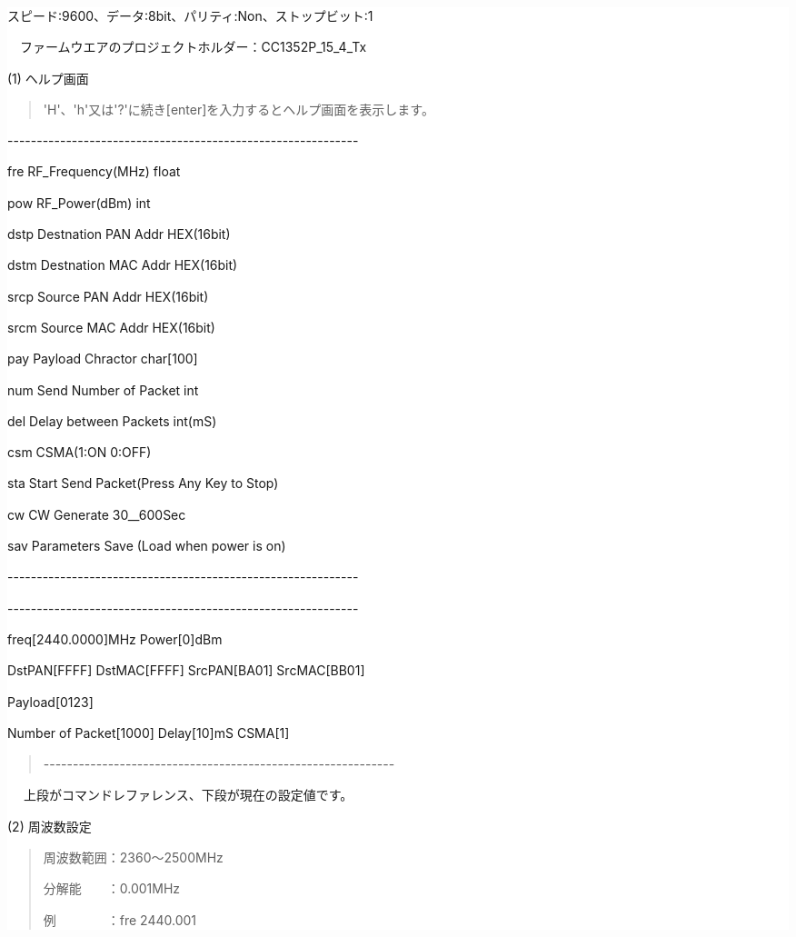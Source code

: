 スピード:9600、データ:8bit、パリティ:Non、ストップビット:1

　ファームウエアのプロジェクトホルダー：CC1352P\_15\_4\_Tx

(1) ヘルプ画面

> 'H'、'h'又は'?'に続き\[enter\]を入力するとヘルプ画面を表示します。

\-\-\-\-\-\-\-\-\-\-\-\-\-\-\-\-\-\-\-\-\-\-\-\-\-\-\-\-\-\-\-\-\-\-\-\-\-\-\-\-\-\-\-\-\-\-\-\-\-\-\-\-\-\-\-\-\-\-\--

fre RF\_Frequency(MHz) float

pow RF\_Power(dBm) int

dstp Destnation PAN Addr HEX(16bit)

dstm Destnation MAC Addr HEX(16bit)

srcp Source PAN Addr HEX(16bit)

srcm Source MAC Addr HEX(16bit)

pay Payload Chractor char\[100\]

num Send Number of Packet int

del Delay between Packets int(mS)

csm CSMA(1:ON 0:OFF)

sta Start Send Packet(Press Any Key to Stop)

cw CW Generate 30\_\_600Sec

sav Parameters Save (Load when power is on)

\-\-\-\-\-\-\-\-\-\-\-\-\-\-\-\-\-\-\-\-\-\-\-\-\-\-\-\-\-\-\-\-\-\-\-\-\-\-\-\-\-\-\-\-\-\-\-\-\-\-\-\-\-\-\-\-\-\-\--

\-\-\-\-\-\-\-\-\-\-\-\-\-\-\-\-\-\-\-\-\-\-\-\-\-\-\-\-\-\-\-\-\-\-\-\-\-\-\-\-\-\-\-\-\-\-\-\-\-\-\-\-\-\-\-\-\-\-\--

freq\[2440.0000\]MHz Power\[0\]dBm

DstPAN\[FFFF\] DstMAC\[FFFF\] SrcPAN\[BA01\] SrcMAC\[BB01\]

Payload\[0123\]

Number of Packet\[1000\] Delay\[10\]mS CSMA\[1\]

> \-\-\-\-\-\-\-\-\-\-\-\-\-\-\-\-\-\-\-\-\-\-\-\-\-\-\-\-\-\-\-\-\-\-\-\-\-\-\-\-\-\-\-\-\-\-\-\-\-\-\-\-\-\-\-\-\-\-\--

　 上段がコマンドレファレンス、下段が現在の設定値です。

(2) 周波数設定

> 周波数範囲：2360～2500MHz
>
> 分解能　　：0.001MHz
>
> 例　　　　：fre 2440.001
